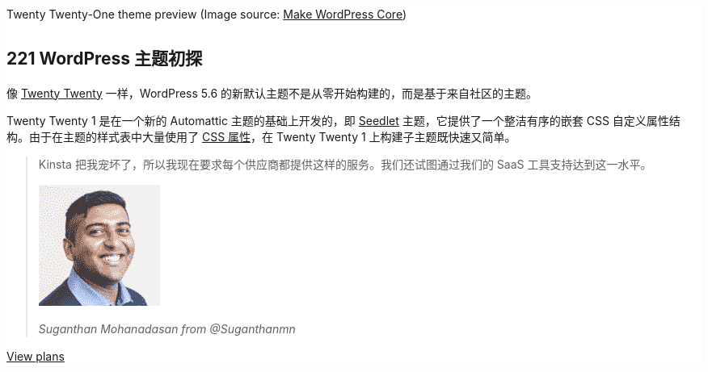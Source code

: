 Twenty Twenty-One theme preview (Image source: [Make WordPress Core](https://make.wordpress.org/core/2020/09/23/introducing-twenty-twenty-one/))



## 221 WordPress 主题初探

像 [Twenty Twenty](https://kinsta.com/blog/twenty-twenty-theme/) 一样，WordPress 5.6 的新默认主题不是从零开始构建的，而是基于来自社区的主题。

Twenty Twenty 1 是在一个新的 Automattic 主题的基础上开发的，即 [Seedlet](https://wordpress.org/themes/seedlet/) 主题，它提供了一个整洁有序的嵌套 CSS 自定义属性结构。由于在主题的样式表中大量使用了 [CSS 属性](https://kinsta.com/blog/wordpress-css/#wordpress-and-css)，在 Twenty Twenty 1 上构建子主题既快速又简单。





> Kinsta 把我宠坏了，所以我现在要求每个供应商都提供这样的服务。我们还试图通过我们的 SaaS 工具支持达到这一水平。
> 
> <footer class="wp-block-kinsta-client-quote__footer">
> 
> ![](img/60f15faa5735bd2437bf9dada5ee9192.png)
> 
> <cite class="wp-block-kinsta-client-quote__cite">Suganthan Mohanadasan from @Suganthanmn</cite></footer>

[View plans](https://kinsta.com/plans/)
